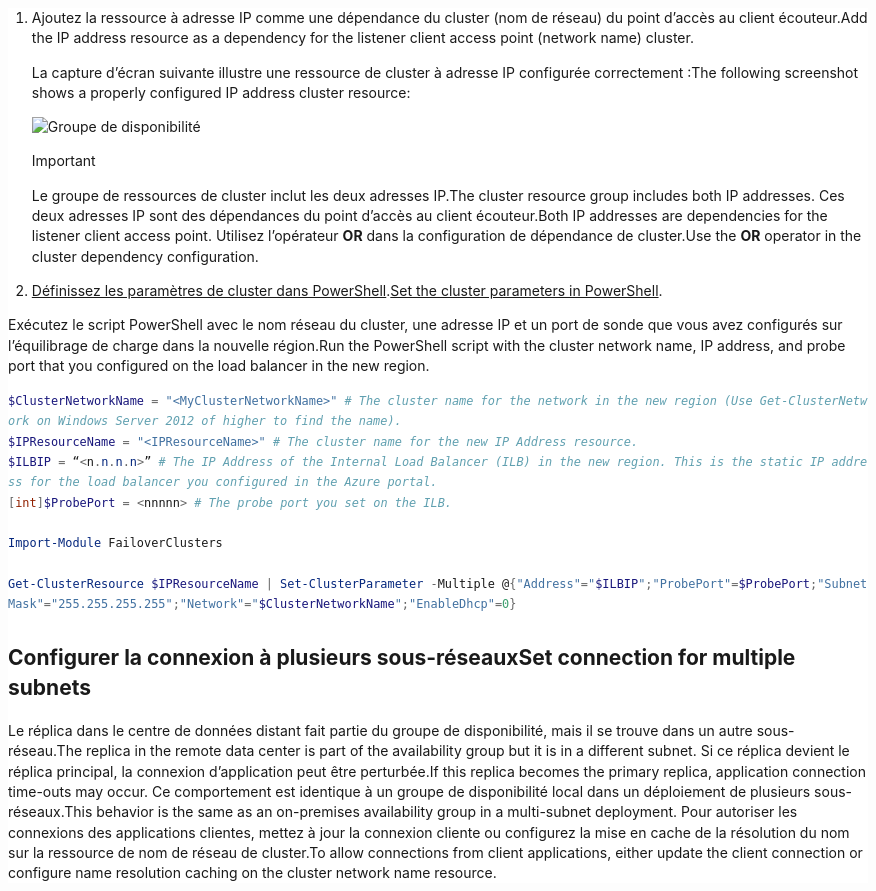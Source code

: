1. <span data-ttu-id="c99e6-167">Ajoutez la ressource à adresse IP comme une dépendance du cluster (nom de réseau) du point d’accès au client écouteur.</span><span class="sxs-lookup"><span data-stu-id="c99e6-167">Add the IP address resource as a dependency for the listener client access point (network name) cluster.</span></span>

   <span data-ttu-id="c99e6-168">La capture d’écran suivante illustre une ressource de cluster à adresse IP configurée correctement :</span><span class="sxs-lookup"><span data-stu-id="c99e6-168">The following screenshot shows a properly configured IP address cluster resource:</span></span>

   ![Groupe de disponibilité](./media/virtual-machines-windows-portal-sql-availability-group-dr/50-configure-dependency-multiple-ip.png)

   >[!IMPORTANT]
   ><span data-ttu-id="c99e6-170">Le groupe de ressources de cluster inclut les deux adresses IP.</span><span class="sxs-lookup"><span data-stu-id="c99e6-170">The cluster resource group includes both IP addresses.</span></span> <span data-ttu-id="c99e6-171">Ces deux adresses IP sont des dépendances du point d’accès au client écouteur.</span><span class="sxs-lookup"><span data-stu-id="c99e6-171">Both IP addresses are dependencies for the listener client access point.</span></span> <span data-ttu-id="c99e6-172">Utilisez l’opérateur **OR** dans la configuration de dépendance de cluster.</span><span class="sxs-lookup"><span data-stu-id="c99e6-172">Use the **OR** operator in the cluster dependency configuration.</span></span>

1. <span data-ttu-id="c99e6-173">[Définissez les paramètres de cluster dans PowerShell](virtual-machines-windows-portal-sql-availability-group-tutorial.md#setparam).</span><span class="sxs-lookup"><span data-stu-id="c99e6-173">[Set the cluster parameters in PowerShell](virtual-machines-windows-portal-sql-availability-group-tutorial.md#setparam).</span></span>

<span data-ttu-id="c99e6-174">Exécutez le script PowerShell avec le nom réseau du cluster, une adresse IP et un port de sonde que vous avez configurés sur l’équilibrage de charge dans la nouvelle région.</span><span class="sxs-lookup"><span data-stu-id="c99e6-174">Run the PowerShell script with the cluster network name, IP address, and probe port that you configured on the load balancer in the new region.</span></span>

   ```PowerShell
   $ClusterNetworkName = "<MyClusterNetworkName>" # The cluster name for the network in the new region (Use Get-ClusterNetwork on Windows Server 2012 of higher to find the name).
   $IPResourceName = "<IPResourceName>" # The cluster name for the new IP Address resource.
   $ILBIP = “<n.n.n.n>” # The IP Address of the Internal Load Balancer (ILB) in the new region. This is the static IP address for the load balancer you configured in the Azure portal.
   [int]$ProbePort = <nnnnn> # The probe port you set on the ILB.

   Import-Module FailoverClusters

   Get-ClusterResource $IPResourceName | Set-ClusterParameter -Multiple @{"Address"="$ILBIP";"ProbePort"=$ProbePort;"SubnetMask"="255.255.255.255";"Network"="$ClusterNetworkName";"EnableDhcp"=0}
   ```

## <a name="set-connection-for-multiple-subnets"></a><span data-ttu-id="c99e6-175">Configurer la connexion à plusieurs sous-réseaux</span><span class="sxs-lookup"><span data-stu-id="c99e6-175">Set connection for multiple subnets</span></span>

<span data-ttu-id="c99e6-176">Le réplica dans le centre de données distant fait partie du groupe de disponibilité, mais il se trouve dans un autre sous-réseau.</span><span class="sxs-lookup"><span data-stu-id="c99e6-176">The replica in the remote data center is part of the availability group but it is in a different subnet.</span></span> <span data-ttu-id="c99e6-177">Si ce réplica devient le réplica principal, la connexion d’application peut être perturbée.</span><span class="sxs-lookup"><span data-stu-id="c99e6-177">If this replica becomes the primary replica, application connection time-outs may occur.</span></span> <span data-ttu-id="c99e6-178">Ce comportement est identique à un groupe de disponibilité local dans un déploiement de plusieurs sous-réseaux.</span><span class="sxs-lookup"><span data-stu-id="c99e6-178">This behavior is the same as an on-premises availability group in a multi-subnet deployment.</span></span> <span data-ttu-id="c99e6-179">Pour autoriser les connexions des applications clientes, mettez à jour la connexion cliente ou configurez la mise en cache de la résolution du nom sur la ressource de nom de réseau de cluster.</span><span class="sxs-lookup"><span data-stu-id="c99e6-179">To allow connections from client applications, either update the client connection or configure name resolution caching on the cluster network name resource.</span></span>